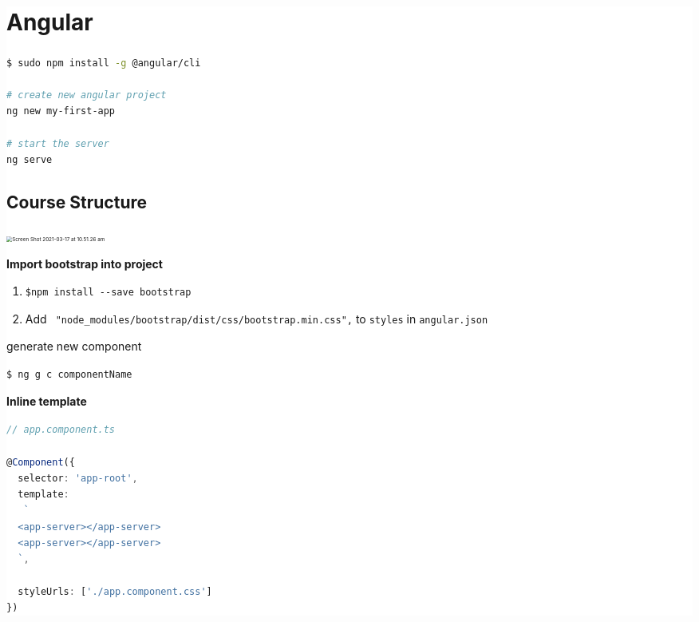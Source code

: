 # Angular



```bash
$ sudo npm install -g @angular/cli

# create new angular project
ng new my-first-app

# start the server
ng serve

```



## Course Structure

<img src="/Users/henrylong/Library/Application Support/typora-user-images/Screen Shot 2021-03-17 at 10.51.26 am.png" alt="Screen Shot 2021-03-17 at 10.51.26 am" style="zoom:45%;" />



**Import bootstrap into project**

1. `$npm install --save bootstrap`

2. Add ` "node_modules/bootstrap/dist/css/bootstrap.min.css",` to `styles` in `angular.json`



generate new component

```bash
$ ng g c componentName
```



**Inline template**

```typescript
// app.component.ts

@Component({
  selector: 'app-root',
  template: 
   `
  <app-server></app-server>
  <app-server></app-server>
  `,
  
  styleUrls: ['./app.component.css']
})

```


